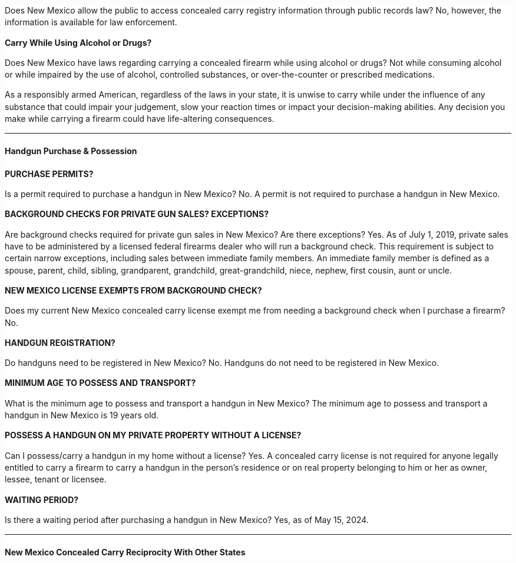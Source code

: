 Does New Mexico allow the public to access concealed carry registry information through public records law? No, however, the information is available for law enforcement.

 **Carry While Using Alcohol or Drugs?**

Does New Mexico have laws regarding carrying a concealed firearm while using alcohol or drugs? Not while consuming alcohol or while impaired by the use of alcohol, controlled substances, or over-the-counter or prescribed medications.

As a responsibly armed American, regardless of the laws in your state, it is unwise to carry while under the influence of any substance that could impair your judgement, slow your reaction times or impact your decision-making abilities. Any decision you make while carrying a firearm could have life-altering consequences.

* * *

#### Handgun Purchase & Possession

 **PURCHASE PERMITS?**

Is a permit required to purchase a handgun in New Mexico? No. A permit is not required to purchase a handgun in New Mexico.

 **BACKGROUND CHECKS FOR PRIVATE GUN SALES? EXCEPTIONS?**

Are background checks required for private gun sales in New Mexico? Are there exceptions? Yes. As of July 1, 2019, private sales have to be administered by a licensed federal firearms dealer who will run a background check. This requirement is subject to certain narrow exceptions, including sales between immediate family members. An immediate family member is defined as a spouse, parent, child, sibling, grandparent, grandchild, great-grandchild, niece, nephew, first cousin, aunt or uncle.

 **NEW MEXICO LICENSE EXEMPTS FROM BACKGROUND CHECK?**

Does my current New Mexico concealed carry license exempt me from needing a background check when I purchase a firearm? No.

 **HANDGUN REGISTRATION?**

Do handguns need to be registered in New Mexico? No. Handguns do not need to be registered in New Mexico.

 **MINIMUM AGE TO POSSESS AND TRANSPORT?**

What is the minimum age to possess and transport a handgun in New Mexico? The minimum age to possess and transport a handgun in New Mexico is 19 years old.

 **POSSESS A HANDGUN ON MY PRIVATE PROPERTY WITHOUT A LICENSE?**

Can I possess/carry a handgun in my home without a license? Yes. A concealed carry license is not required for anyone legally entitled to carry a firearm to carry a handgun in the person’s residence or on real property belonging to him or her as owner, lessee, tenant or licensee.

 **WAITING PERIOD?**

Is there a waiting period after purchasing a handgun in New Mexico? Yes, as of May 15, 2024.

* * *

#### New Mexico Concealed Carry Reciprocity With Other States

